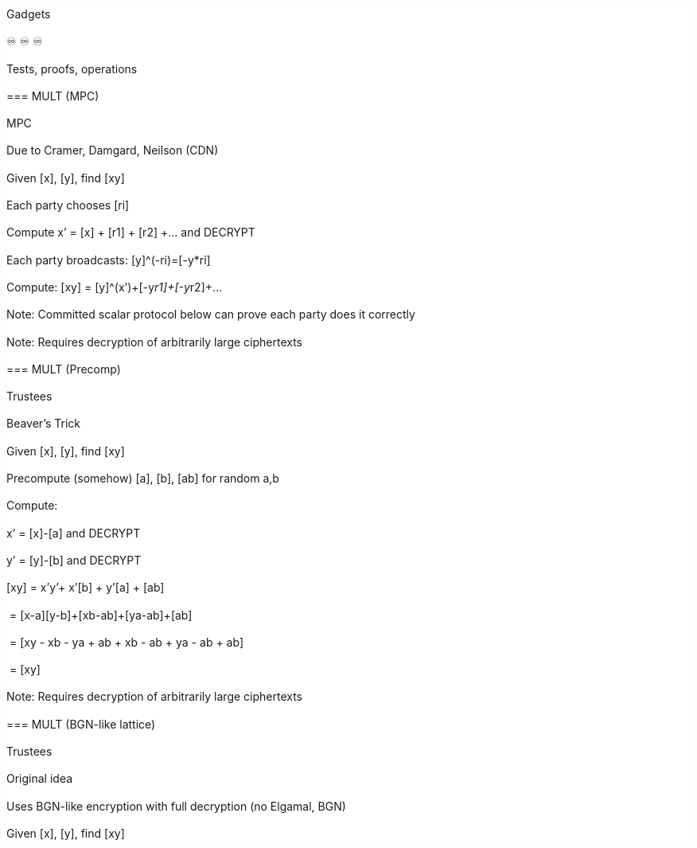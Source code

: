 Gadgets 

♾️ ♾️ ♾️

Tests, proofs, operations



=== MULT (MPC)

MPC

Due to Cramer, Damgard, Neilson (CDN)

Given [x], [y], find [xy]

Each party chooses [ri]

Compute x’ = [x] + [r1] + [r2] +… and DECRYPT

Each party broadcasts: [y]^(-ri)=[-y*ri]

Compute: [xy] = [y]^(x’)+[-y*r1]+[-y*r2]+…

Note: Committed scalar protocol below can prove each party does it correctly

Note: Requires decryption of arbitrarily large ciphertexts



=== MULT (Precomp)

Trustees

Beaver’s Trick

Given [x], [y], find [xy]

Precompute (somehow) [a], [b], [ab] for random a,b

Compute:

x’ = [x]-[a] and DECRYPT

y’ = [y]-[b] and DECRYPT

[xy] 	= x’y’+ x’[b] + y’[a] + [ab]

​	= [x-a][y-b]+[xb-ab]+[ya-ab]+[ab]

​	= [xy - xb - ya + ab + xb - ab + ya - ab + ab]

​	= [xy]

Note: Requires decryption of arbitrarily large ciphertexts



=== MULT (BGN-like lattice)

Trustees

Original idea

Uses BGN-like encryption with full decryption (no Elgamal, BGN)

Given [x], [y], find [xy]
